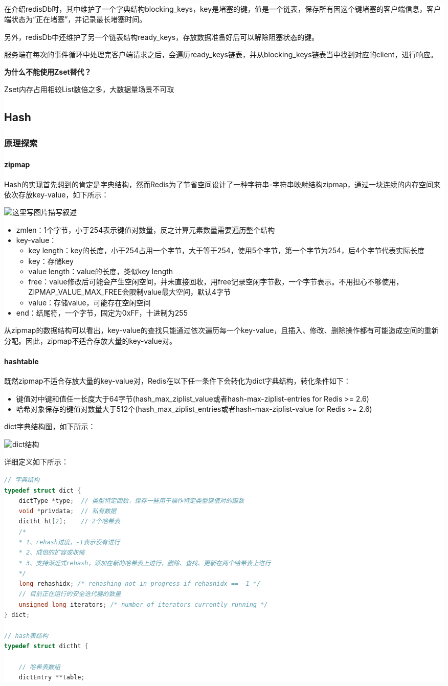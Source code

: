 在介绍redisDb时，其中维护了一个字典结构blocking_keys，key是堵塞的键，值是一个链表，保存所有因这个键堵塞的客户端信息，客户端状态为“正在堵塞”，并记录最长堵塞时间。

另外，redisDb中还维护了另一个链表结构ready_keys，存放数据准备好后可以解除阻塞状态的键。

服务端在每次的事件循环中处理完客户端请求之后，会遍历ready_keys链表，并从blocking_keys链表当中找到对应的client，进行响应。

**为什么不能使用Zset替代？**

Zset内存占用相较List数倍之多，大数据量场景不可取

## Hash

### 原理探索

#### zipmap

Hash的实现首先想到的肯定是字典结构，然而Redis为了节省空间设计了一种字符串-字符串映射结构zipmap，通过一块连续的内存空间来依次存放key-value，如下所示：

![这里写图片描写叙述](https://sheungxin.github.io/notpic/20160410095737434)

- zmlen：1个字节，小于254表示键值对数量，反之计算元素数量需要遍历整个结构
- key-value：
  - key length：key的长度，小于254占用一个字节，大于等于254，使用5个字节，第一个字节为254，后4个字节代表实际长度
  - key：存储key
  - value length：value的长度，类似key length
  - free：value修改后可能会产生空闲空间，并未直接回收，用free记录空闲字节数，一个字节表示。不用担心不够使用，ZIPMAP_VALUE_MAX_FREE会限制value最大空间，默认4字节
  - value：存储value，可能存在空闲空间
- end：结尾符，一个字节，固定为0xFF，十进制为255

从zipmap的数据结构可以看出，key-value的查找只能通过依次遍历每一个key-value，且插入、修改、删除操作都有可能造成空间的重新分配。因此，zipmap不适合存放大量的key-value对。

#### hashtable

既然zipmap不适合存放大量的key-value对，Redis在以下任一条件下会转化为dict字典结构，转化条件如下：

- 键值对中键和值任一长度大于64字节(hash_max_ziplist_value或者hash-max-ziplist-entries for Redis >= 2.6)
- 哈希对象保存的键值对数量大于512个(hash_max_ziplist_entries或者hash-max-ziplist-value for Redis >= 2.6)

dict字典结构图，如下所示：

![dict结构](https://sheungxin.github.io/notpic/20170802160443789)

详细定义如下所示：

```c
// 字典结构
typedef struct dict {
    dictType *type;  // 类型特定函数，保存一些用于操作特定类型键值对的函数
    void *privdata;  // 私有数据
    dictht ht[2];    // 2个哈希表
    /*
    * 1、rehash进度，-1表示没有进行
    * 2、成倍的扩容或收缩
    * 3、支持渐近式rehash，添加在新的哈希表上进行，删除、查找、更新在两个哈希表上进行
    */
    long rehashidx; /* rehashing not in progress if rehashidx == -1 */
    // 目前正在运行的安全迭代器的数量
    unsigned long iterators; /* number of iterators currently running */
} dict;

// hash表结构
typedef struct dictht {

    // 哈希表数组
    dictEntry **table;

```